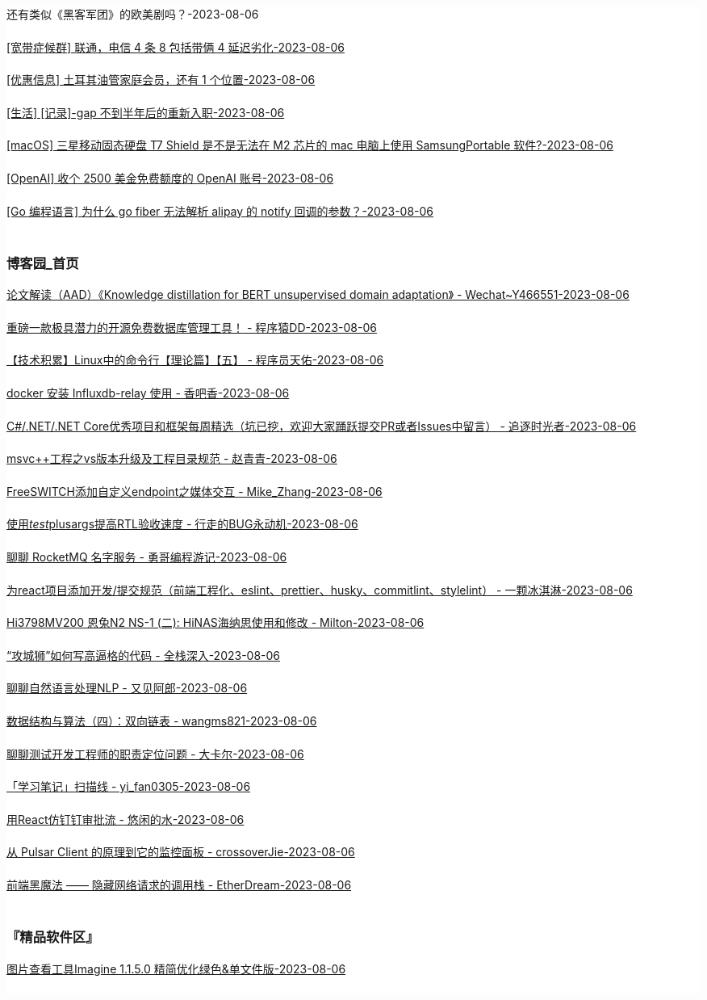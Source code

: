 还有类似《黑客军团》的欧美剧吗？-2023-08-06</a><br/><br/><a target=_blank rel=nofollow href="https://www.v2ex.com/t/962840#reply7" >[宽带症候群] 联通，电信 4 条 8 包括带俩 4 延迟劣化-2023-08-06</a><br/><br/><a target=_blank rel=nofollow href="https://www.v2ex.com/t/962839#reply0" >[优惠信息] 土耳其油管家庭会员，还有 1 个位置-2023-08-06</a><br/><br/><a target=_blank rel=nofollow href="https://www.v2ex.com/t/962837#reply3" >[生活] [记录]-gap 不到半年后的重新入职-2023-08-06</a><br/><br/><a target=_blank rel=nofollow href="https://www.v2ex.com/t/962835#reply4" >[macOS] 三星移动固态硬盘 T7 Shield 是不是无法在 M2 芯片的 mac 电脑上使用 SamsungPortable 软件?-2023-08-06</a><br/><br/><a target=_blank rel=nofollow href="https://www.v2ex.com/t/962832#reply0" >[OpenAI] 收个 2500 美金免费额度的 OpenAI 账号-2023-08-06</a><br/><br/><a target=_blank rel=nofollow href="https://www.v2ex.com/t/962831#reply7" >[Go 编程语言] 为什么 go fiber 无法解析 alipay 的 notify 回调的参数？-2023-08-06</a><br/><br/>









###  博客园_首页

<a target=_blank rel=nofollow href="https://www.cnblogs.com/BlairGrowing/p/17610000.html" >论文解读（AAD）《Knowledge distillation for BERT unsupervised domain adaptation》 - Wechat~Y466551-2023-08-06</a><br/><br/><a target=_blank rel=nofollow href="https://www.cnblogs.com/didispace/p/17610424.html" >重磅一款极具潜力的开源免费数据库管理工具！ - 程序猿DD-2023-08-06</a><br/><br/><a target=_blank rel=nofollow href="https://www.cnblogs.com/yyyyfly1/p/17610346.html" >【技术积累】Linux中的命令行【理论篇】【五】 - 程序员天佑-2023-08-06</a><br/><br/><a target=_blank rel=nofollow href="https://www.cnblogs.com/zjdxr-up/p/17610387.html" >docker 安装 Influxdb-relay 使用 - 香吧香-2023-08-06</a><br/><br/><a target=_blank rel=nofollow href="https://www.cnblogs.com/Can-daydayup/p/17610367.html" >C#/.NET/.NET Core优秀项目和框架每周精选（坑已挖，欢迎大家踊跃提交PR或者Issues中留言） - 追逐时光者-2023-08-06</a><br/><br/><a target=_blank rel=nofollow href="https://www.cnblogs.com/zhaoqingqing/p/17610182.html" >msvc++工程之vs版本升级及工程目录规范 - 赵青青-2023-08-06</a><br/><br/><a target=_blank rel=nofollow href="https://www.cnblogs.com/MikeZhang/p/fsAddEndpoint20230806.html" >FreeSWITCH添加自定义endpoint之媒体交互 - Mike_Zhang-2023-08-06</a><br/><br/><a target=_blank rel=nofollow href="https://www.cnblogs.com/ICcode/p/17610100.html" >使用$test$plusargs提高RTL验收速度 - 行走的BUG永动机-2023-08-06</a><br/><br/><a target=_blank rel=nofollow href="https://www.cnblogs.com/makemylife/p/17609960.html" >聊聊 RocketMQ 名字服务 - 勇哥编程游记-2023-08-06</a><br/><br/><a target=_blank rel=nofollow href="https://www.cnblogs.com/vigourice/p/17609654.html" >为react项目添加开发/提交规范（前端工程化、eslint、prettier、husky、commitlint、stylelint） - 一颗冰淇淋-2023-08-06</a><br/><br/><a target=_blank rel=nofollow href="https://www.cnblogs.com/milton/p/17608976.html" >Hi3798MV200 恩兔N2 NS-1 (二): HiNAS海纳思使用和修改 - Milton-2023-08-06</a><br/><br/><a target=_blank rel=nofollow href="https://www.cnblogs.com/janas/p/17609902.html" >“攻城狮”如何写高逼格的代码 - 全栈深入-2023-08-06</a><br/><br/><a target=_blank rel=nofollow href="https://www.cnblogs.com/zhiyong-ITNote/p/17609890.html" >聊聊自然语言处理NLP - 又见阿郎-2023-08-06</a><br/><br/><a target=_blank rel=nofollow href="https://www.cnblogs.com/wangms821/p/17609619.html" >数据结构与算法（四）：双向链表 - wangms821-2023-08-06</a><br/><br/><a target=_blank rel=nofollow href="https://www.cnblogs.com/jinsdu/p/17609508.html" >聊聊测试开发工程师的职责定位问题 - 大卡尔-2023-08-06</a><br/><br/><a target=_blank rel=nofollow href="https://www.cnblogs.com/yifan0305/p/17609438.html" >「学习笔记」扫描线 - yi_fan0305-2023-08-06</a><br/><br/><a target=_blank rel=nofollow href="https://www.cnblogs.com/idlewater/p/17609435.html" >用React仿钉钉审批流 - 悠闲的水-2023-08-06</a><br/><br/><a target=_blank rel=nofollow href="https://www.cnblogs.com/crossoverJie/p/17609424.html" >从 Pulsar Client 的原理到它的监控面板 - crossoverJie-2023-08-06</a><br/><br/><a target=_blank rel=nofollow href="https://www.cnblogs.com/index-html/p/hide-request-initiator.html" >前端黑魔法 —— 隐藏网络请求的调用栈 - EtherDream-2023-08-06</a><br/><br/>





###  『精品软件区』

<a target=_blank rel=nofollow href="https://www.52pojie.cn/thread-1817812-1-1.html" >图片查看工具Imagine 1.1.5.0 精简优化绿色&单文件版-2023-08-06</a><br/><br/>
